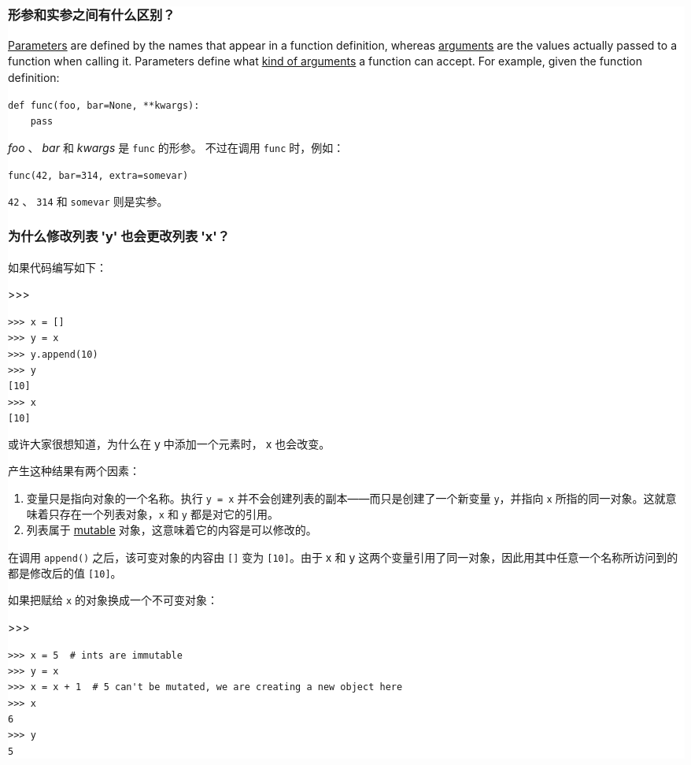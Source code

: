 

### 形参和实参之间有什么区别？

[Parameters](https://docs.python.org/zh-cn/3.11/glossary.html#term-parameter) are defined by the names that appear in a function definition, whereas [arguments](https://docs.python.org/zh-cn/3.11/glossary.html#term-argument) are the values actually passed to a function when calling it. Parameters define what [kind of arguments](https://docs.python.org/zh-cn/3.11/glossary.html#term-parameter) a function can accept. For example, given the function definition:

```
def func(foo, bar=None, **kwargs):
    pass
```

*foo* 、 *bar* 和 *kwargs* 是 `func` 的形参。 不过在调用 `func` 时，例如：

```
func(42, bar=314, extra=somevar)
```

`42` 、 `314` 和 `somevar` 则是实参。

### 为什么修改列表 'y' 也会更改列表 'x'？

如果代码编写如下：

\>>>

```
>>> x = []
>>> y = x
>>> y.append(10)
>>> y
[10]
>>> x
[10]
```

或许大家很想知道，为什么在 y 中添加一个元素时， x 也会改变。

产生这种结果有两个因素：

1. 变量只是指向对象的一个名称。执行 `y = x` 并不会创建列表的副本——而只是创建了一个新变量 `y`，并指向 `x` 所指的同一对象。这就意味着只存在一个列表对象，`x` 和 `y` 都是对它的引用。
2. 列表属于 [mutable](https://docs.python.org/zh-cn/3.11/glossary.html#term-mutable) 对象，这意味着它的内容是可以修改的。

在调用 `append()` 之后，该可变对象的内容由 `[]` 变为 `[10]`。由于 x 和 y 这两个变量引用了同一对象，因此用其中任意一个名称所访问到的都是修改后的值 `[10]`。

如果把赋给 `x` 的对象换成一个不可变对象：

\>>>

```
>>> x = 5  # ints are immutable
>>> y = x
>>> x = x + 1  # 5 can't be mutated, we are creating a new object here
>>> x
6
>>> y
5
```
